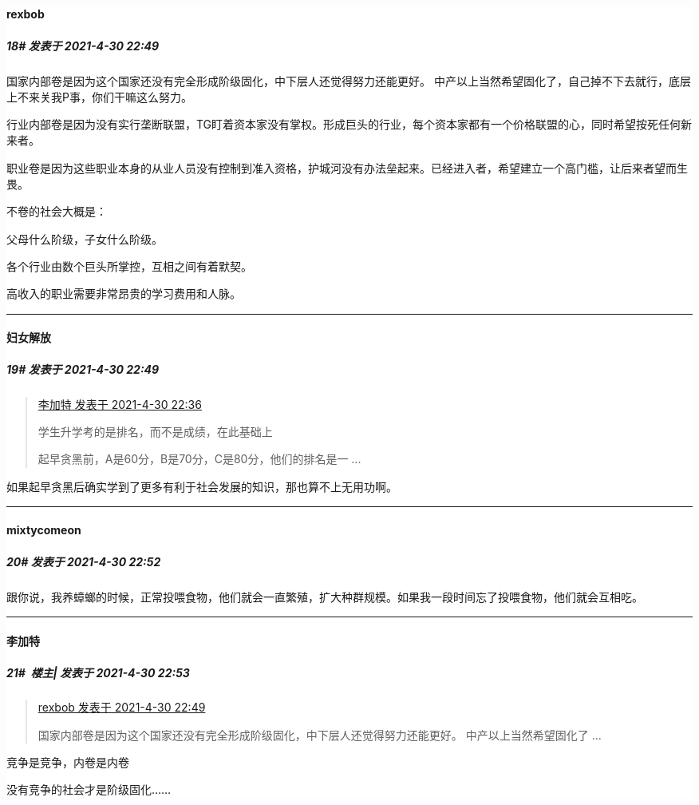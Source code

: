 ####  rexbob  
##### 18#       发表于 2021-4-30 22:49


国家内部卷是因为这个国家还没有完全形成阶级固化，中下层人还觉得努力还能更好。 中产以上当然希望固化了，自己掉不下去就行，底层上不来关我P事，你们干嘛这么努力。


行业内部卷是因为没有实行垄断联盟，TG盯着资本家没有掌权。形成巨头的行业，每个资本家都有一个价格联盟的心，同时希望按死任何新来者。


职业卷是因为这些职业本身的从业人员没有控制到准入资格，护城河没有办法垒起来。已经进入者，希望建立一个高门槛，让后来者望而生畏。


不卷的社会大概是：

父母什么阶级，子女什么阶级。

各个行业由数个巨头所掌控，互相之间有着默契。

高收入的职业需要非常昂贵的学习费用和人脉。


*****

####  妇女解放  
##### 19#       发表于 2021-4-30 22:49


<blockquote><a href="httphttps://bbs.saraba1st.com/2b/forum.php?mod=redirect&amp;goto=findpost&amp;pid=51114303&amp;ptid=2001843" target="_blank">李加特 发表于 2021-4-30 22:36</a>

学生升学考的是排名，而不是成绩，在此基础上


起早贪黑前，A是60分，B是70分，C是80分，他们的排名是一 ...</blockquote>
如果起早贪黑后确实学到了更多有利于社会发展的知识，那也算不上无用功啊。


*****

####  mixtycomeon  
##### 20#       发表于 2021-4-30 22:52


跟你说，我养蟑螂的时候，正常投喂食物，他们就会一直繁殖，扩大种群规模。如果我一段时间忘了投喂食物，他们就会互相吃。


*****

####  李加特  
##### 21#         楼主| 发表于 2021-4-30 22:53


<blockquote><a href="httphttps://bbs.saraba1st.com/2b/forum.php?mod=redirect&amp;goto=findpost&amp;pid=51114399&amp;ptid=2001843" target="_blank">rexbob 发表于 2021-4-30 22:49</a>

国家内部卷是因为这个国家还没有完全形成阶级固化，中下层人还觉得努力还能更好。 中产以上当然希望固化了 ...</blockquote>
竞争是竞争，内卷是内卷


没有竞争的社会才是阶级固化……

